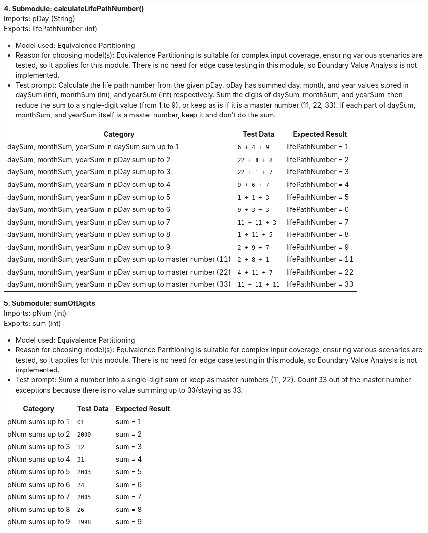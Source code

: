 **4. Submodule: calculateLifePathNumber()** <br>
Imports: pDay (String) <br>
Exports: lifePathNumber (int)

- Model used: Equivalence Partitioning
- Reason for choosing model(s): Equivalence Partitioning is suitable for complex input coverage, ensuring various scenarios are tested, so it applies for this module. There is no need for edge case testing in this module, so Boundary Value Analysis is not implemented.
- Test prompt: Calculate the life path number from the given pDay. pDay has summed day, month, and year values stored in daySum (int), monthSum (int), and yearSum (int) respectively. Sum the digits of daySum, monthSum, and yearSum, then reduce the sum to a single-digit value (from 1 to 9), or keep as is if it is a master number (11, 22, 33). If each part of daySum, monthSum, and yearSum itself is a master number, keep it and don't do the sum. 

| Category                | Test Data      | Expected Result |
|-------------------------|----------------|-----------------|
| daySum, monthSum, yearSum in daySum sum up to 1     | `6 + 4 + 9`   | lifePathNumber = 1               |
| daySum, monthSum, yearSum in pDay sum up to 2     | `22 + 8 + 8`    | lifePathNumber = 2               |
| daySum, monthSum, yearSum in pDay sum up to 3     | `22 + 1 + 7`   | lifePathNumber = 3               |
| daySum, monthSum, yearSum in pDay sum up to 4     | `9 + 6 + 7`   | lifePathNumber = 4               |
| daySum, monthSum, yearSum in pDay sum up to 5     | `1 + 1 + 3`   | lifePathNumber = 5               |
| daySum, monthSum, yearSum in pDay sum up to 6     | `9 + 3 + 3`   | lifePathNumber = 6               |
| daySum, monthSum, yearSum in pDay sum up to 7     | `11 + 11 + 3`   | lifePathNumber = 7               |
| daySum, monthSum, yearSum in pDay sum up to 8     | `1 + 11 + 5`   | lifePathNumber = 8               |
| daySum, monthSum, yearSum in pDay sum up to 9     | `2 + 9 + 7`   | lifePathNumber = 9               |
| daySum, monthSum, yearSum in pDay sum up to master number (11)      | `2 + 8 + 1`  | lifePathNumber = 11              |
| daySum, monthSum, yearSum in pDay sum up to master number (22)      |`4 + 11 + 7`   | lifePathNumber = 22              |
| daySum, monthSum, yearSum in pDay sum up to master number (33)      |`11 + 11 + 11`   | lifePathNumber = 33              |

**5. Submodule: sumOfDigits** <br>
Imports: pNum (int) <br>
Exports: sum (int)

- Model used: Equivalence Partitioning
- Reason for choosing model(s): Equivalence Partitioning is suitable for complex input coverage, ensuring various scenarios are tested, so it applies for this module. There is no need for edge case testing in this module, so Boundary Value Analysis is not implemented.
- Test prompt: Sum a number into a single-digit sum or keep as master numbers (11, 22). Count 33 out of the master number exceptions because there is no value summing up to 33/staying as 33.

| Category                | Test Data      | Expected Result |
|-------------------------|----------------|-----------------|
| pNum sums up to 1     | `01`   | sum = 1               |
| pNum sums up to 2     | `2000`   | sum = 2               |
| pNum sums up to 3     | `12`   | sum = 3               |
| pNum sums up to 4     | `31`   | sum = 4               |
| pNum sums up to 5     | `2003`   | sum = 5               |
| pNum sums up to 6     | `24`   | sum = 6               |
| pNum sums up to 7     | `2005`   | sum = 7               |
| pNum sums up to 8     | `26`   | sum = 8               |
| pNum sums up to 9     | `1998`   | sum = 9               |